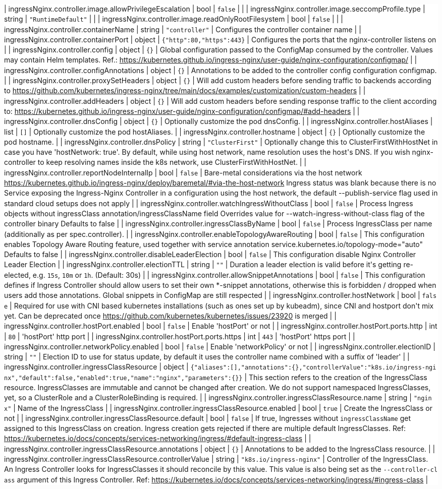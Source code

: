 | ingressNginx.controller.image.allowPrivilegeEscalation | bool | `false` |  |
| ingressNginx.controller.image.seccompProfile.type | string | `"RuntimeDefault"` |  |
| ingressNginx.controller.image.readOnlyRootFilesystem | bool | `false` |  |
| ingressNginx.controller.containerName | string | `"controller"` | Configures the controller container name |
| ingressNginx.controller.containerPort | object | `{"http":80,"https":443}` | Configures the ports that the nginx-controller listens on |
| ingressNginx.controller.config | object | `{}` | Global configuration passed to the ConfigMap consumed by the controller. Values may contain Helm templates. Ref.: https://kubernetes.github.io/ingress-nginx/user-guide/nginx-configuration/configmap/ |
| ingressNginx.controller.configAnnotations | object | `{}` | Annotations to be added to the controller config configuration configmap. |
| ingressNginx.controller.proxySetHeaders | object | `{}` | Will add custom headers before sending traffic to backends according to https://github.com/kubernetes/ingress-nginx/tree/main/docs/examples/customization/custom-headers |
| ingressNginx.controller.addHeaders | object | `{}` | Will add custom headers before sending response traffic to the client according to: https://kubernetes.github.io/ingress-nginx/user-guide/nginx-configuration/configmap/#add-headers |
| ingressNginx.controller.dnsConfig | object | `{}` | Optionally customize the pod dnsConfig. |
| ingressNginx.controller.hostAliases | list | `[]` | Optionally customize the pod hostAliases. |
| ingressNginx.controller.hostname | object | `{}` | Optionally customize the pod hostname. |
| ingressNginx.controller.dnsPolicy | string | `"ClusterFirst"` | Optionally change this to ClusterFirstWithHostNet in case you have 'hostNetwork: true'. By default, while using host network, name resolution uses the host's DNS. If you wish nginx-controller to keep resolving names inside the k8s network, use ClusterFirstWithHostNet. |
| ingressNginx.controller.reportNodeInternalIp | bool | `false` | Bare-metal considerations via the host network https://kubernetes.github.io/ingress-nginx/deploy/baremetal/#via-the-host-network Ingress status was blank because there is no Service exposing the Ingress-Nginx Controller in a configuration using the host network, the default --publish-service flag used in standard cloud setups does not apply |
| ingressNginx.controller.watchIngressWithoutClass | bool | `false` | Process Ingress objects without ingressClass annotation/ingressClassName field Overrides value for --watch-ingress-without-class flag of the controller binary Defaults to false |
| ingressNginx.controller.ingressClassByName | bool | `false` | Process IngressClass per name (additionally as per spec.controller). |
| ingressNginx.controller.enableTopologyAwareRouting | bool | `false` | This configuration enables Topology Aware Routing feature, used together with service annotation service.kubernetes.io/topology-mode="auto" Defaults to false |
| ingressNginx.controller.disableLeaderElection | bool | `false` | This configuration disable Nginx Controller Leader Election |
| ingressNginx.controller.electionTTL | string | `""` | Duration a leader election is valid before it's getting re-elected, e.g. `15s`, `10m` or `1h`. (Default: 30s) |
| ingressNginx.controller.allowSnippetAnnotations | bool | `false` | This configuration defines if Ingress Controller should allow users to set their own *-snippet annotations, otherwise this is forbidden / dropped when users add those annotations. Global snippets in ConfigMap are still respected |
| ingressNginx.controller.hostNetwork | bool | `false` | Required for use with CNI based kubernetes installations (such as ones set up by kubeadm), since CNI and hostport don't mix yet. Can be deprecated once https://github.com/kubernetes/kubernetes/issues/23920 is merged |
| ingressNginx.controller.hostPort.enabled | bool | `false` | Enable 'hostPort' or not |
| ingressNginx.controller.hostPort.ports.http | int | `80` | 'hostPort' http port |
| ingressNginx.controller.hostPort.ports.https | int | `443` | 'hostPort' https port |
| ingressNginx.controller.networkPolicy.enabled | bool | `false` | Enable 'networkPolicy' or not |
| ingressNginx.controller.electionID | string | `""` | Election ID to use for status update, by default it uses the controller name combined with a suffix of 'leader' |
| ingressNginx.controller.ingressClassResource | object | `{"aliases":[],"annotations":{},"controllerValue":"k8s.io/ingress-nginx","default":false,"enabled":true,"name":"nginx","parameters":{}}` | This section refers to the creation of the IngressClass resource. IngressClasses are immutable and cannot be changed after creation. We do not support namespaced IngressClasses, yet, so a ClusterRole and a ClusterRoleBinding is required. |
| ingressNginx.controller.ingressClassResource.name | string | `"nginx"` | Name of the IngressClass |
| ingressNginx.controller.ingressClassResource.enabled | bool | `true` | Create the IngressClass or not |
| ingressNginx.controller.ingressClassResource.default | bool | `false` | If true, Ingresses without `ingressClassName` get assigned to this IngressClass on creation. Ingress creation gets rejected if there are multiple default IngressClasses. Ref: https://kubernetes.io/docs/concepts/services-networking/ingress/#default-ingress-class |
| ingressNginx.controller.ingressClassResource.annotations | object | `{}` | Annotations to be added to the IngressClass resource. |
| ingressNginx.controller.ingressClassResource.controllerValue | string | `"k8s.io/ingress-nginx"` | Controller of the IngressClass. An Ingress Controller looks for IngressClasses it should reconcile by this value. This value is also being set as the `--controller-class` argument of this Ingress Controller. Ref: https://kubernetes.io/docs/concepts/services-networking/ingress/#ingress-class |